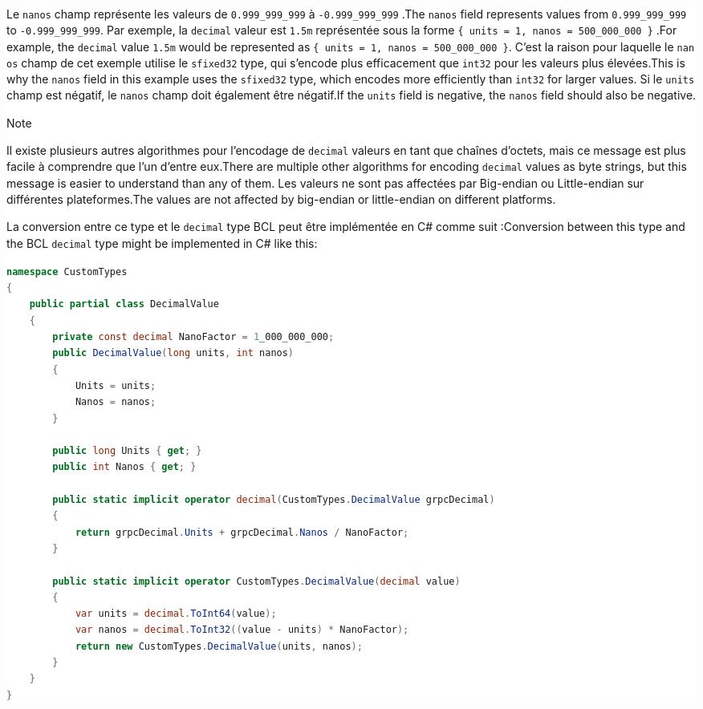 <span data-ttu-id="131df-170">Le `nanos` champ représente les valeurs de `0.999_999_999` à `-0.999_999_999` .</span><span class="sxs-lookup"><span data-stu-id="131df-170">The `nanos` field represents values from `0.999_999_999` to `-0.999_999_999`.</span></span> <span data-ttu-id="131df-171">Par exemple, la `decimal` valeur est `1.5m` représentée sous la forme `{ units = 1, nanos = 500_000_000 }` .</span><span class="sxs-lookup"><span data-stu-id="131df-171">For example, the `decimal` value `1.5m` would be represented as `{ units = 1, nanos = 500_000_000 }`.</span></span> <span data-ttu-id="131df-172">C’est la raison pour laquelle le `nanos` champ de cet exemple utilise le `sfixed32` type, qui s’encode plus efficacement que `int32` pour les valeurs plus élevées.</span><span class="sxs-lookup"><span data-stu-id="131df-172">This is why the `nanos` field in this example uses the `sfixed32` type, which encodes more efficiently than `int32` for larger values.</span></span> <span data-ttu-id="131df-173">Si le `units` champ est négatif, le `nanos` champ doit également être négatif.</span><span class="sxs-lookup"><span data-stu-id="131df-173">If the `units` field is negative, the `nanos` field should also be negative.</span></span>

> [!NOTE]
> <span data-ttu-id="131df-174">Il existe plusieurs autres algorithmes pour l’encodage de `decimal` valeurs en tant que chaînes d’octets, mais ce message est plus facile à comprendre que l’un d’entre eux.</span><span class="sxs-lookup"><span data-stu-id="131df-174">There are multiple other algorithms for encoding `decimal` values as byte strings, but this message is easier to understand than any of them.</span></span> <span data-ttu-id="131df-175">Les valeurs ne sont pas affectées par Big-endian ou Little-endian sur différentes plateformes.</span><span class="sxs-lookup"><span data-stu-id="131df-175">The values are not affected by big-endian or little-endian on different platforms.</span></span>

<span data-ttu-id="131df-176">La conversion entre ce type et le `decimal` type BCL peut être implémentée en C# comme suit :</span><span class="sxs-lookup"><span data-stu-id="131df-176">Conversion between this type and the BCL `decimal` type might be implemented in C# like this:</span></span>

```csharp
namespace CustomTypes
{
    public partial class DecimalValue
    {
        private const decimal NanoFactor = 1_000_000_000;
        public DecimalValue(long units, int nanos)
        {
            Units = units;
            Nanos = nanos;
        }

        public long Units { get; }
        public int Nanos { get; }

        public static implicit operator decimal(CustomTypes.DecimalValue grpcDecimal)
        {
            return grpcDecimal.Units + grpcDecimal.Nanos / NanoFactor;
        }

        public static implicit operator CustomTypes.DecimalValue(decimal value)
        {
            var units = decimal.ToInt64(value);
            var nanos = decimal.ToInt32((value - units) * NanoFactor);
            return new CustomTypes.DecimalValue(units, nanos);
        }
    }
}
```
